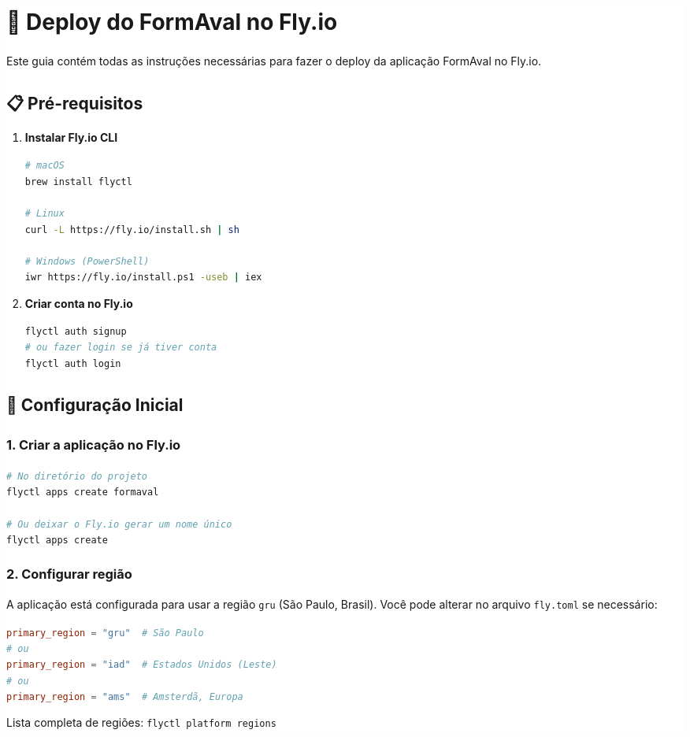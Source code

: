 # 🚀 Deploy do FormAval no Fly.io

Este guia contém todas as instruções necessárias para fazer o deploy da aplicação FormAval no Fly.io.

## 📋 Pré-requisitos

1. **Instalar Fly.io CLI**
   ```bash
   # macOS
   brew install flyctl

   # Linux
   curl -L https://fly.io/install.sh | sh

   # Windows (PowerShell)
   iwr https://fly.io/install.ps1 -useb | iex
   ```

2. **Criar conta no Fly.io**
   ```bash
   flyctl auth signup
   # ou fazer login se já tiver conta
   flyctl auth login
   ```

## 🔧 Configuração Inicial

### 1. Criar a aplicação no Fly.io

```bash
# No diretório do projeto
flyctl apps create formaval

# Ou deixar o Fly.io gerar um nome único
flyctl apps create
```

### 2. Configurar região

A aplicação está configurada para usar a região `gru` (São Paulo, Brasil). Você pode alterar no arquivo `fly.toml` se necessário:

```toml
primary_region = "gru"  # São Paulo
# ou
primary_region = "iad"  # Estados Unidos (Leste)
# ou
primary_region = "ams"  # Amsterdã, Europa
```

Lista completa de regiões: `flyctl platform regions`
